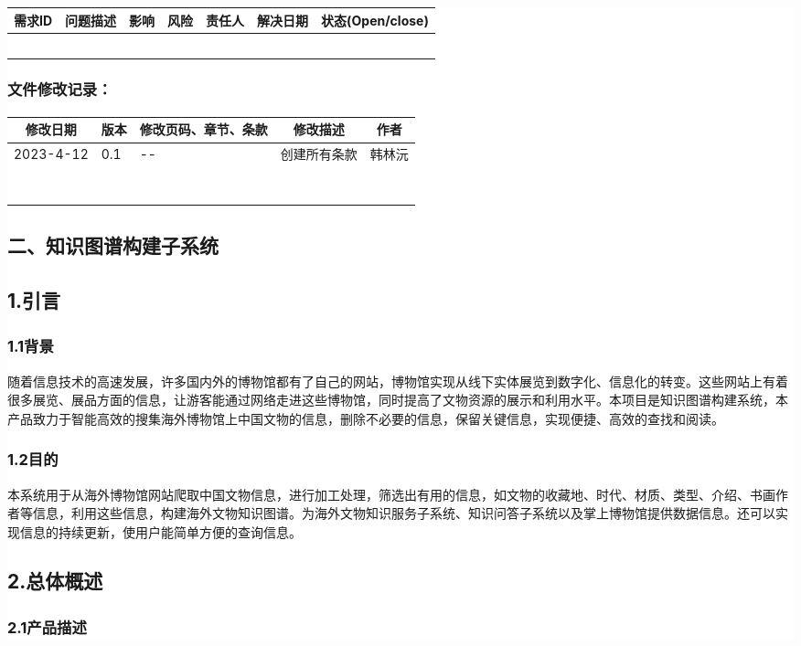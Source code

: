 | 需求ID | 问题描述 | 影响 | 风险 | 责任人 | 解决日期 | 状态(Open/close) |
| ------ | -------- | ---- | ---- | ------ | -------- | ---------------- |
|        |          |      |      |        |          |                  |
|        |          |      |      |        |          |                  |
|        |          |      |      |        |          |                  |
|        |          |      |      |        |          |                  |
|        |          |      |      |        |          |                  |

### 文件修改记录：

| 修改日期  | 版本 | 修改页码、章节、条款 | 修改描述     | 作者   |
| --------- | ---- | -------------------- | ------------ | ------ |
| 2023-4-12 | 0.1  | --                   | 创建所有条款 | 韩林沅 |
|           |      |                      |              |        |
|           |      |                      |              |        |
|           |      |                      |              |        |
|           |      |                      |              |        |
|           |      |                      |              |        |
|           |      |                      |              |        |
|           |      |                      |              |        |
|           |      |                      |              |        |

## 二、知识图谱构建子系统

## 1.引言

### 1.1背景

​	随着信息技术的高速发展，许多国内外的博物馆都有了自己的网站，博物馆实现从线下实体展览到数字化、信息化的转变。这些网站上有着很多展览、展品方面的信息，让游客能通过网络走进这些博物馆，同时提高了文物资源的展示和利用水平。本项目是知识图谱构建系统，本产品致力于智能高效的搜集海外博物馆上中国文物的信息，删除不必要的信息，保留关键信息，实现便捷、高效的查找和阅读。

### 1.2目的

​	本系统用于从海外博物馆网站爬取中国文物信息，进行加工处理，筛选出有用的信息，如文物的收藏地、时代、材质、类型、介绍、书画作者等信息，利用这些信息，构建海外文物知识图谱。为海外文物知识服务子系统、知识问答子系统以及掌上博物馆提供数据信息。还可以实现信息的持续更新，使用户能简单方便的查询信息。

## 2.总体概述

### 2.1产品描述
